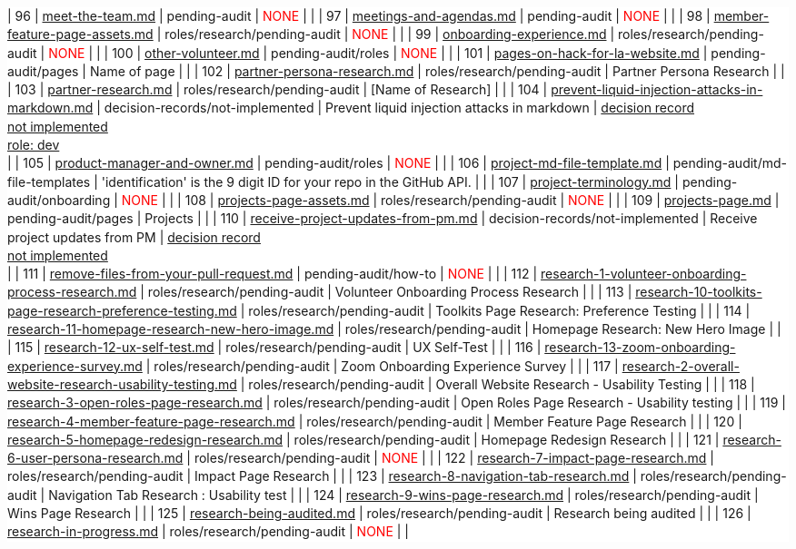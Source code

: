 | 96 | [meet-the-team.md](./pending-audit/meet-the-team.md) | pending-audit | <span style="color:red">NONE</span> |  |
| 97 | [meetings-and-agendas.md](./pending-audit/meetings-and-agendas.md) | pending-audit | <span style="color:red">NONE</span> |  |
| 98 | [member-feature-page-assets.md](./roles/research/pending-audit/member-feature-page-assets.md) | roles/research/pending-audit | <span style="color:red">NONE</span> |  |
| 99 | [onboarding-experience.md](./roles/research/pending-audit/onboarding-experience.md) | roles/research/pending-audit | <span style="color:red">NONE</span> |  |
| 100 | [other-volunteer.md](./pending-audit/roles/other-volunteer.md) | pending-audit/roles | <span style="color:red">NONE</span> |  |
| 101 | [pages-on-hack-for-la-website.md](./pending-audit/pages/pages-on-hack-for-la-website.md) | pending-audit/pages | Name of page |  |
| 102 | [partner-persona-research.md](./roles/research/pending-audit/partner-persona-research.md) | roles/research/pending-audit | Partner Persona Research |  |
| 103 | [partner-research.md](./roles/research/pending-audit/partner-research.md) | roles/research/pending-audit | [Name of Research] |  |
| 104 | [prevent-liquid-injection-attacks-in-markdown.md](./decision-records/not-implemented/prevent-liquid-injection-attacks-in-markdown.md) | decision-records/not-implemented | Prevent liquid injection attacks in markdown | <a href="../../tags/#decision-record" class="md-tag" markdown="1">decision record</a><br> <a href="../../tags/#not-implemented" class="md-tag" markdown="1">not implemented</a><br> <a href="../../tags/#role-dev" class="md-tag" markdown="1">role: dev</a><br> |
| 105 | [product-manager-and-owner.md](./pending-audit/roles/product-manager-and-owner.md) | pending-audit/roles | <span style="color:red">NONE</span> |  |
| 106 | [project-md-file-template.md](./pending-audit/md-file-templates/project-md-file-template.md) | pending-audit/md-file-templates | 'identification' is the 9 digit ID for your repo in the GitHub API. |  |
| 107 | [project-terminology.md](./pending-audit/onboarding/project-terminology.md) | pending-audit/onboarding | <span style="color:red">NONE</span> |  |
| 108 | [projects-page-assets.md](./roles/research/pending-audit/projects-page-assets.md) | roles/research/pending-audit | <span style="color:red">NONE</span> |  |
| 109 | [projects-page.md](./pending-audit/pages/projects-page.md) | pending-audit/pages | Projects |  |
| 110 | [receive-project-updates-from-pm.md](./decision-records/not-implemented/receive-project-updates-from-pm.md) | decision-records/not-implemented | Receive project updates from PM | <a href="../../tags/#decision-record" class="md-tag" markdown="1">decision record</a><br> <a href="../../tags/#not-implemented" class="md-tag" markdown="1">not implemented</a><br> |
| 111 | [remove-files-from-your-pull-request.md](./pending-audit/how-to/remove-files-from-your-pull-request.md) | pending-audit/how-to | <span style="color:red">NONE</span> |  |
| 112 | [research-1-volunteer-onboarding-process-research.md](./roles/research/pending-audit/research-1-volunteer-onboarding-process-research.md) | roles/research/pending-audit | Volunteer Onboarding Process Research |  |
| 113 | [research-10-toolkits-page-research-preference-testing.md](./roles/research/pending-audit/research-10-toolkits-page-research-preference-testing.md) | roles/research/pending-audit | Toolkits Page Research: Preference Testing |  |
| 114 | [research-11-homepage-research-new-hero-image.md](./roles/research/pending-audit/research-11-homepage-research-new-hero-image.md) | roles/research/pending-audit | Homepage Research: New Hero Image |  |
| 115 | [research-12-ux-self-test.md](./roles/research/pending-audit/research-12-ux-self-test.md) | roles/research/pending-audit | UX Self-Test |  |
| 116 | [research-13-zoom-onboarding-experience-survey.md](./roles/research/pending-audit/research-13-zoom-onboarding-experience-survey.md) | roles/research/pending-audit | Zoom Onboarding Experience Survey |  |
| 117 | [research-2-overall-website-research-usability-testing.md](./roles/research/pending-audit/research-2-overall-website-research-usability-testing.md) | roles/research/pending-audit | Overall Website Research - Usability Testing |  |
| 118 | [research-3-open-roles-page-research.md](./roles/research/pending-audit/research-3-open-roles-page-research.md) | roles/research/pending-audit | Open Roles Page Research - Usability testing |  |
| 119 | [research-4-member-feature-page-research.md](./roles/research/pending-audit/research-4-member-feature-page-research.md) | roles/research/pending-audit | Member Feature Page Research |  |
| 120 | [research-5-homepage-redesign-research.md](./roles/research/pending-audit/research-5-homepage-redesign-research.md) | roles/research/pending-audit | Homepage Redesign Research  |  |
| 121 | [research-6-user-persona-research.md](./roles/research/pending-audit/research-6-user-persona-research.md) | roles/research/pending-audit | <span style="color:red">NONE</span> |  |
| 122 | [research-7-impact-page-research.md](./roles/research/pending-audit/research-7-impact-page-research.md) | roles/research/pending-audit | Impact Page Research |  |
| 123 | [research-8-navigation-tab-research.md](./roles/research/pending-audit/research-8-navigation-tab-research.md) | roles/research/pending-audit | Navigation Tab Research : Usability test |  |
| 124 | [research-9-wins-page-research.md](./roles/research/pending-audit/research-9-wins-page-research.md) | roles/research/pending-audit | Wins Page Research |  |
| 125 | [research-being-audited.md](./roles/research/pending-audit/research-being-audited.md) | roles/research/pending-audit | Research being audited |  |
| 126 | [research-in-progress.md](./roles/research/pending-audit/research-in-progress.md) | roles/research/pending-audit | <span style="color:red">NONE</span> |  |